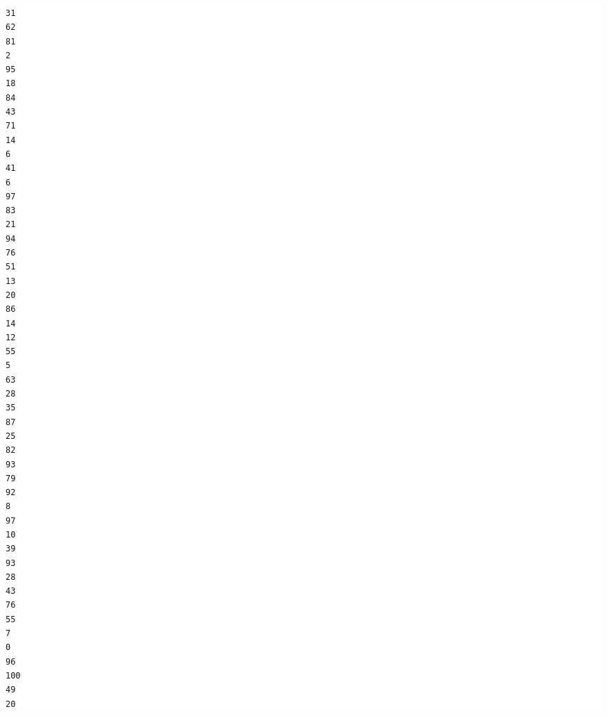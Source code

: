 ```text
31
62
81
2
95
18
84
43
71
14
6
41
6
97
83
21
94
76
51
13
20
86
14
12
55
5
63
28
35
87
25
82
93
79
92
8
97
10
39
93
28
43
76
55
7
0
96
100
49
20

```
